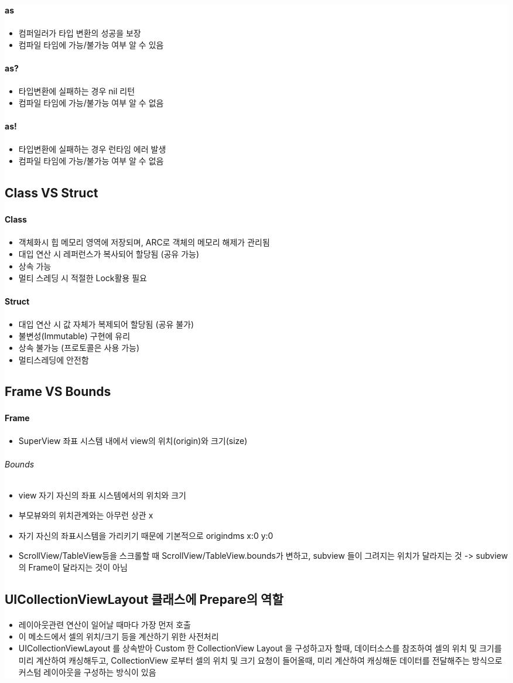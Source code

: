 #### as

- 컴퍼일러가 타입 변환의 성공을 보장
- 컴파일 타임에 가능/불가능 여부 알 수 있음

#### as?

- 타입변환에 실패하는 경우 nil 리턴
- 컴파일 타임에 가능/불가능 여부 알 수 없음

#### as!

- 타입변환에 실패하는 경우 런타임 에러 발생
- 컴파일 타임에 가능/불가능 여부 알 수 없음



## Class VS Struct

#### Class

- 객체화시 힙 메모리 영역에 저장되며, ARC로 객체의 메모리 해제가 관리됨
- 대입 연산 시 레퍼런스가 복사되어 할당됨 (공유 가능)
- 상속 가능
- 멀티 스레딩 시 적절한 Lock활용 필요

#### Struct

- 대입 연산 시 값 자체가 복제되어 할당됨 (공유 불가)
- 불변성(Immutable) 구현에 유리
- 상속 불가능 (프로토콜은 사용 가능)
- 멀티스레딩에 안전함



## Frame VS Bounds

#### Frame 

- SuperView 좌표 시스템 내에서 view의 위치(origin)와 크기(size)

###### Bounds

- view 자기 자신의 좌표 시스템에서의 위치와 크기

- 부모뷰와의 위치관계와는 아무런 상관 x

- 자기 자신의 좌표시스템을 가리키기 때문에 기본적으로 origindms x:0 y:0

- ScrollView/TableView등을 스크롤할 때 ScrollView/TableView.bounds가 변하고, subview 들이 그려지는 위치가 달라지는 것 -> subview의 Frame이 달라지는 것이 아님 

  

## UICollectionViewLayout 클래스에 Prepare의 역할

- 레이아웃관련 연산이 일어날 때마다 가장 먼저 호출
- 이 메소드에서 셀의 위치/크기 등을 계산하기 위한 사전처리
- UICollectionViewLayout 를 상속받아 Custom 한 CollectionView Layout 을 구성하고자 할때, 데이터소스를 참조하여 셀의 위치 및 크기를 미리 계산하여 캐싱해두고, CollectionView 로부터 셀의 위치 및 크기 요청이 들어올때, 미리 계산하여 캐싱해둔 데이터를 전달해주는 방식으로 커스텀 레이아웃을 구성하는 방식이 있음
